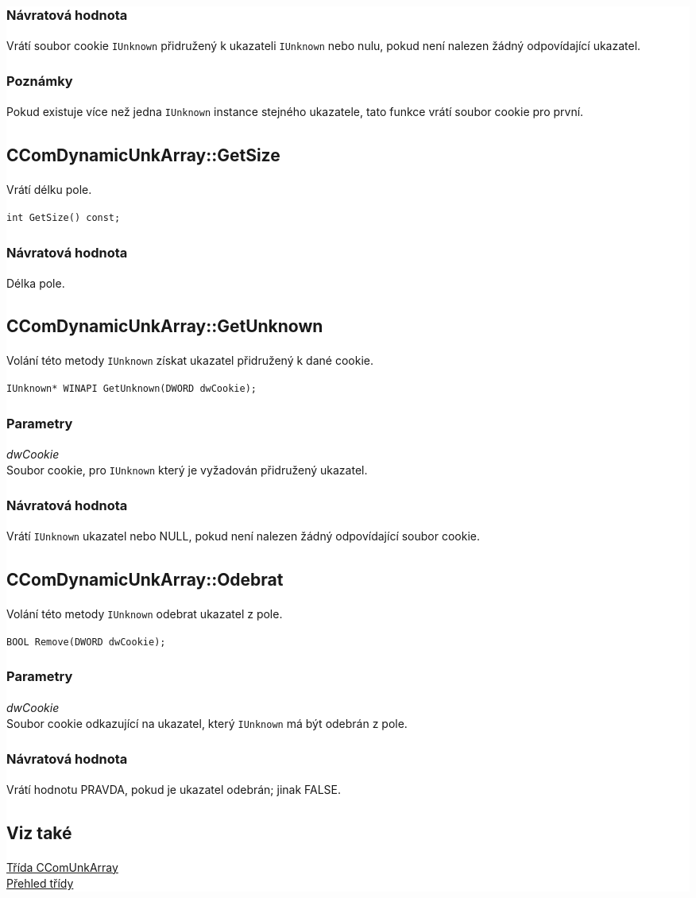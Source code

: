 ### <a name="return-value"></a>Návratová hodnota

Vrátí soubor cookie `IUnknown` přidružený k ukazateli `IUnknown` nebo nulu, pokud není nalezen žádný odpovídající ukazatel.

### <a name="remarks"></a>Poznámky

Pokud existuje více než jedna `IUnknown` instance stejného ukazatele, tato funkce vrátí soubor cookie pro první.

## <a name="ccomdynamicunkarraygetsize"></a><a name="getsize"></a>CComDynamicUnkArray::GetSize

Vrátí délku pole.

```
int GetSize() const;
```

### <a name="return-value"></a>Návratová hodnota

Délka pole.

## <a name="ccomdynamicunkarraygetunknown"></a><a name="getunknown"></a>CComDynamicUnkArray::GetUnknown

Volání této metody `IUnknown` získat ukazatel přidružený k dané cookie.

```
IUnknown* WINAPI GetUnknown(DWORD dwCookie);
```

### <a name="parameters"></a>Parametry

*dwCookie*<br/>
Soubor cookie, pro `IUnknown` který je vyžadován přidružený ukazatel.

### <a name="return-value"></a>Návratová hodnota

Vrátí `IUnknown` ukazatel nebo NULL, pokud není nalezen žádný odpovídající soubor cookie.

## <a name="ccomdynamicunkarrayremove"></a><a name="remove"></a>CComDynamicUnkArray::Odebrat

Volání této metody `IUnknown` odebrat ukazatel z pole.

```
BOOL Remove(DWORD dwCookie);
```

### <a name="parameters"></a>Parametry

*dwCookie*<br/>
Soubor cookie odkazující na ukazatel, který `IUnknown` má být odebrán z pole.

### <a name="return-value"></a>Návratová hodnota

Vrátí hodnotu PRAVDA, pokud je ukazatel odebrán; jinak FALSE.

## <a name="see-also"></a>Viz také

[Třída CComUnkArray](../../atl/reference/ccomunkarray-class.md)<br/>
[Přehled třídy](../../atl/atl-class-overview.md)
